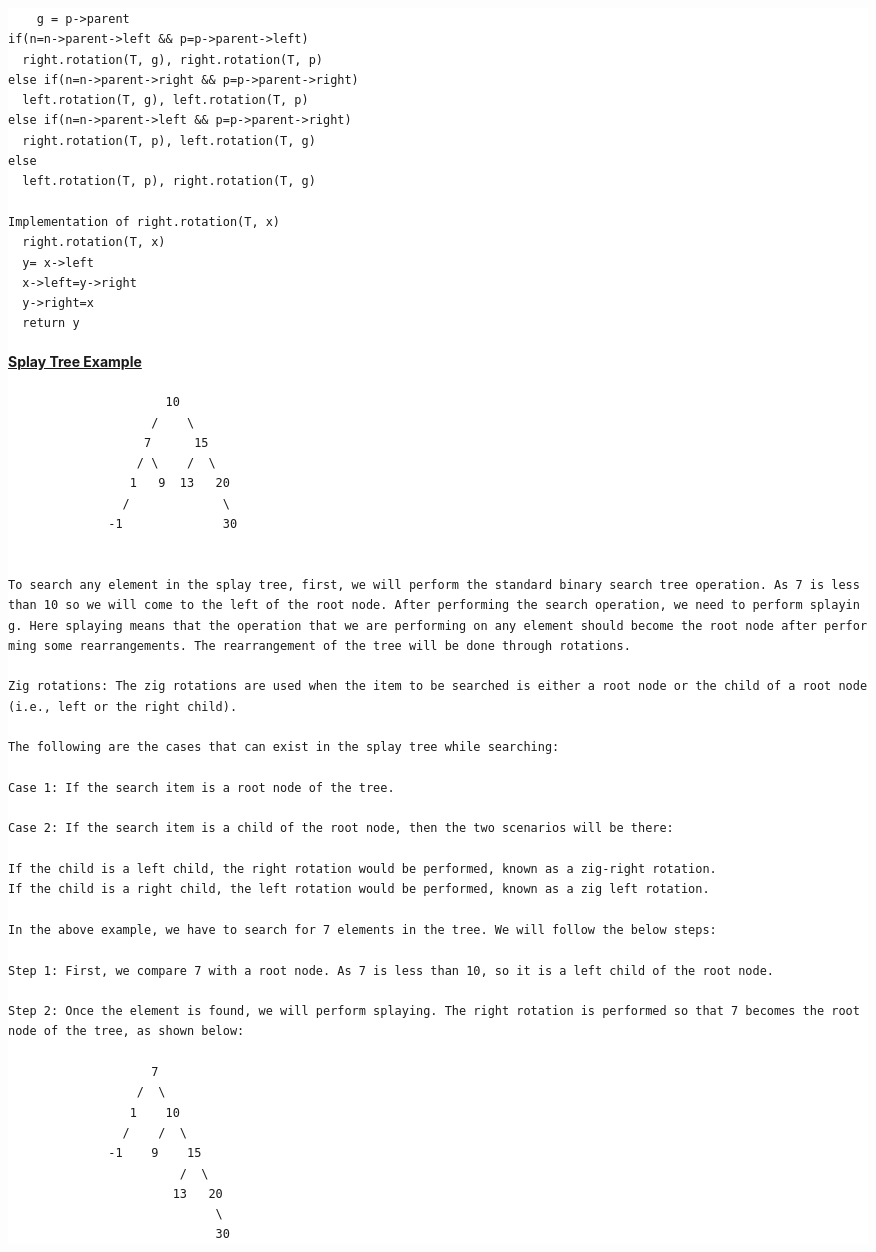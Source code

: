 ```
    g = p->parent  
if(n=n->parent->left && p=p->parent->left)  
  right.rotation(T, g), right.rotation(T, p)  
else if(n=n->parent->right && p=p->parent->right)  
  left.rotation(T, g), left.rotation(T, p)  
else if(n=n->parent->left && p=p->parent->right)  
  right.rotation(T, p), left.rotation(T, g)  
else  
  left.rotation(T, p), right.rotation(T, g)  
  
Implementation of right.rotation(T, x)  
  right.rotation(T, x)  
  y= x->left  
  x->left=y->right  
  y->right=x  
  return y  
```
#### [Splay Tree Example](#splay-tree-example)
```
                      10
                    /    \
                   7      15
                  / \    /  \
                 1   9  13   20
                /             \
              -1              30


To search any element in the splay tree, first, we will perform the standard binary search tree operation. As 7 is less than 10 so we will come to the left of the root node. After performing the search operation, we need to perform splaying. Here splaying means that the operation that we are performing on any element should become the root node after performing some rearrangements. The rearrangement of the tree will be done through rotations.

Zig rotations: The zig rotations are used when the item to be searched is either a root node or the child of a root node (i.e., left or the right child).

The following are the cases that can exist in the splay tree while searching:

Case 1: If the search item is a root node of the tree.

Case 2: If the search item is a child of the root node, then the two scenarios will be there:

If the child is a left child, the right rotation would be performed, known as a zig-right rotation.
If the child is a right child, the left rotation would be performed, known as a zig left rotation.

In the above example, we have to search for 7 elements in the tree. We will follow the below steps:

Step 1: First, we compare 7 with a root node. As 7 is less than 10, so it is a left child of the root node.

Step 2: Once the element is found, we will perform splaying. The right rotation is performed so that 7 becomes the root node of the tree, as shown below:

                    7
                  /  \
                 1    10
                /    /  \
              -1    9    15
                        /  \
                       13   20
                             \
                             30
```